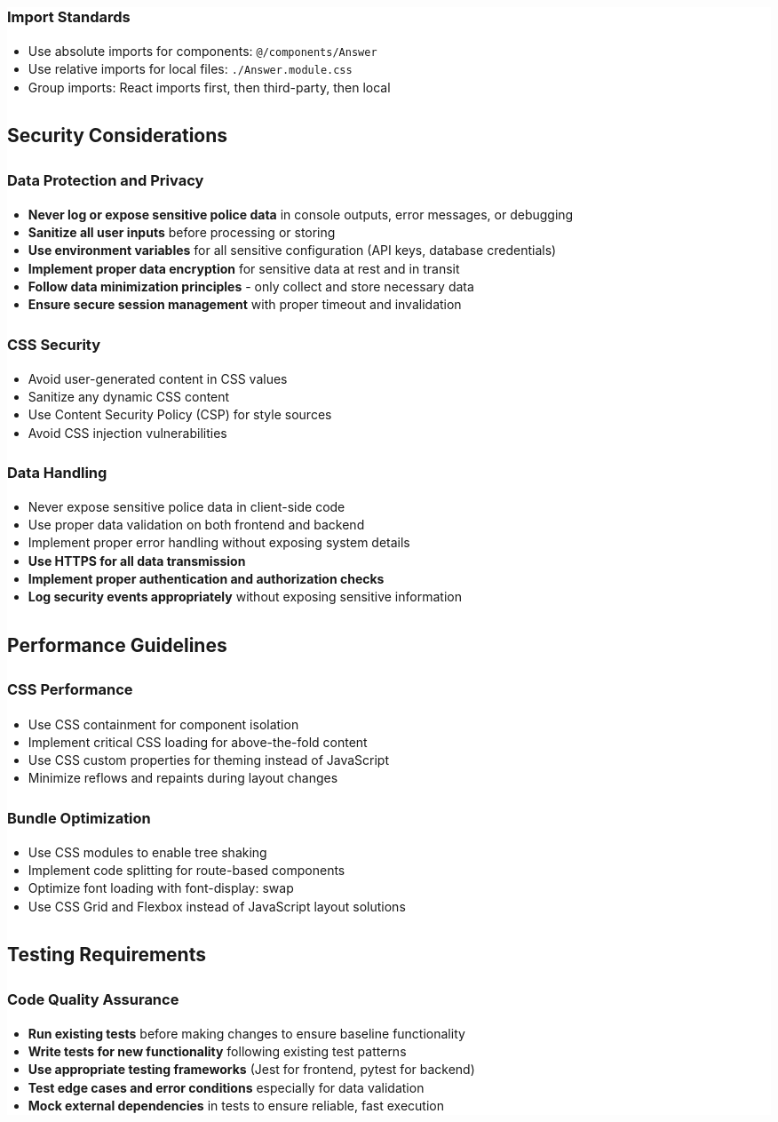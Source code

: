 ### Import Standards
- Use absolute imports for components: `@/components/Answer`
- Use relative imports for local files: `./Answer.module.css`
- Group imports: React imports first, then third-party, then local

## Security Considerations

### Data Protection and Privacy
- **Never log or expose sensitive police data** in console outputs, error messages, or debugging
- **Sanitize all user inputs** before processing or storing
- **Use environment variables** for all sensitive configuration (API keys, database credentials)
- **Implement proper data encryption** for sensitive data at rest and in transit
- **Follow data minimization principles** - only collect and store necessary data
- **Ensure secure session management** with proper timeout and invalidation

### CSS Security
- Avoid user-generated content in CSS values
- Sanitize any dynamic CSS content
- Use Content Security Policy (CSP) for style sources
- Avoid CSS injection vulnerabilities

### Data Handling
- Never expose sensitive police data in client-side code
- Use proper data validation on both frontend and backend
- Implement proper error handling without exposing system details
- **Use HTTPS for all data transmission**
- **Implement proper authentication and authorization checks**
- **Log security events appropriately** without exposing sensitive information

## Performance Guidelines

### CSS Performance
- Use CSS containment for component isolation
- Implement critical CSS loading for above-the-fold content
- Use CSS custom properties for theming instead of JavaScript
- Minimize reflows and repaints during layout changes

### Bundle Optimization
- Use CSS modules to enable tree shaking
- Implement code splitting for route-based components
- Optimize font loading with font-display: swap
- Use CSS Grid and Flexbox instead of JavaScript layout solutions

## Testing Requirements

### Code Quality Assurance
- **Run existing tests** before making changes to ensure baseline functionality
- **Write tests for new functionality** following existing test patterns
- **Use appropriate testing frameworks** (Jest for frontend, pytest for backend)
- **Test edge cases and error conditions** especially for data validation
- **Mock external dependencies** in tests to ensure reliable, fast execution
